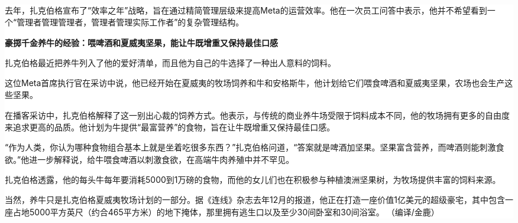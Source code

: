 去年，扎克伯格宣布了“效率之年”战略，旨在通过精简管理层级来提高Meta的运营效率。他在一次员工问答中表示，他并不希望看到一个“管理者管理管理者，管理者管理实际工作者”的复杂管理结构。

**豪掷千金养牛的经验：喂啤酒和夏威夷坚果，能让牛既增重又保持最佳口感**

扎克伯格最近把养牛列入了他的爱好清单，而且他为自己的牛选择了一种出人意料的饲料。

这位Meta首席执行官在采访中说，他已经开始在夏威夷的牧场饲养和牛和安格斯牛，他计划给它们喂食啤酒和夏威夷坚果，农场也会生产这些坚果。

在播客采访中，扎克伯格解释了这一别出心裁的饲养方式。他表示，与传统的商业养牛场受限于饲料成本不同，他的牧场拥有更多的自由度来追求更高的品质。他计划为牛提供“最富营养”的食物，旨在让牛既增重又保持最佳口感。

“作为人类，你认为哪种食物组合基本上就是坐着吃很多东西？”扎克伯格问道，“答案就是啤酒加坚果。坚果富含营养，而啤酒则能刺激食欲。”他进一步解释说，给牛喂食啤酒以刺激食欲，在高端牛肉养殖中并不罕见。

扎克伯格透露，他的每头牛每年要消耗5000到1万磅的食物，而他的女儿们也在积极参与种植澳洲坚果树，为牧场提供丰富的饲料来源。

当然，养牛只是扎克伯格夏威夷牧场计划的一部分。据《连线》杂志去年12月的报道，他正在打造一座价值1亿美元的超级豪宅，其中包含一座占地5000平方英尺（约合465平方米）的地下掩体，那里拥有逃生口以及至少30间卧室和30间浴室。
（编译/金鹿）

